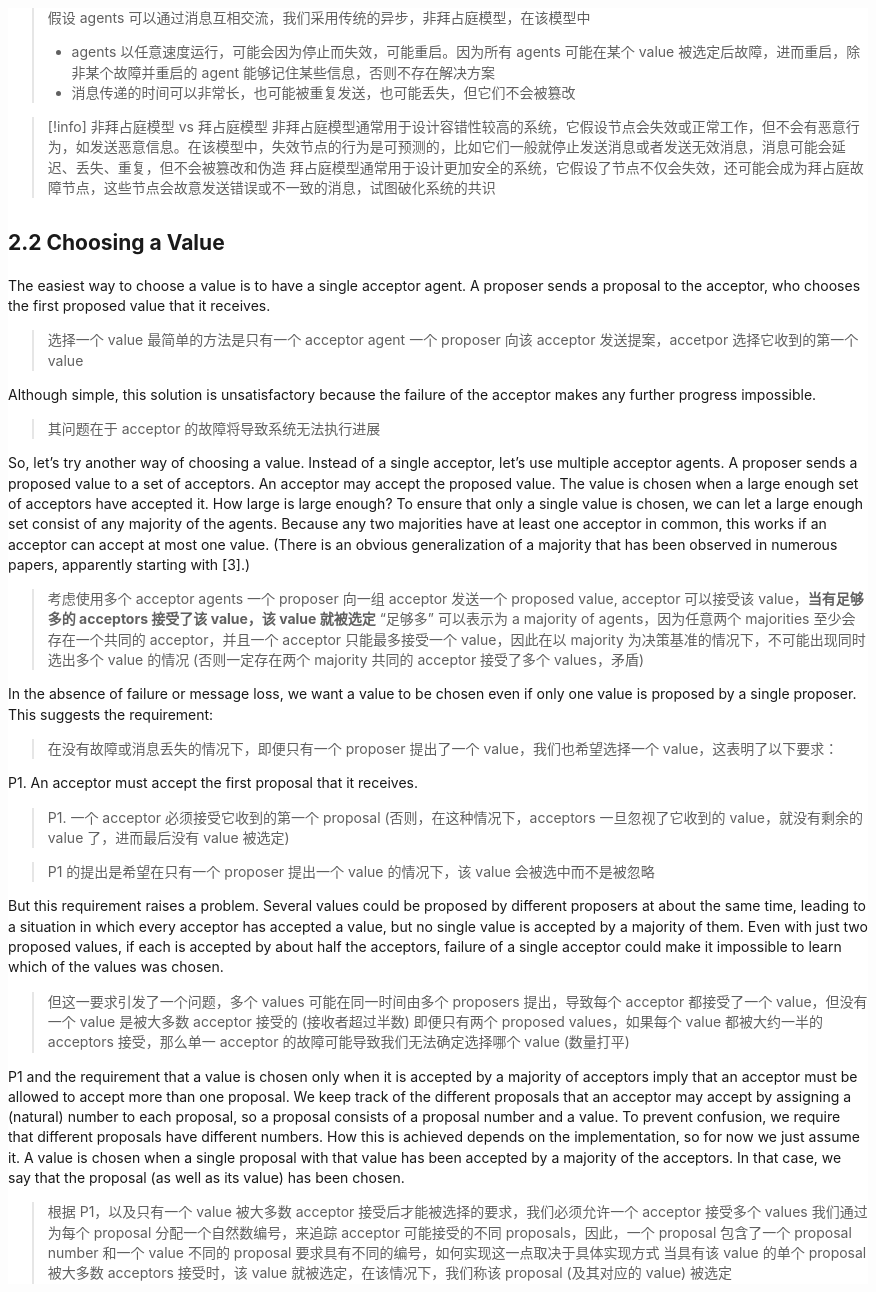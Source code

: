 >  假设 agents 可以通过消息互相交流，我们采用传统的异步，非拜占庭模型，在该模型中
>  - agents 以任意速度运行，可能会因为停止而失效，可能重启。因为所有 agents 可能在某个 value 被选定后故障，进而重启，除非某个故障并重启的 agent 能够记住某些信息，否则不存在解决方案
>  - 消息传递的时间可以非常长，也可能被重复发送，也可能丢失，但它们不会被篡改

> [!info] 非拜占庭模型 vs 拜占庭模型
>  非拜占庭模型通常用于设计容错性较高的系统，它假设节点会失效或正常工作，但不会有恶意行为，如发送恶意信息。在该模型中，失效节点的行为是可预测的，比如它们一般就停止发送消息或者发送无效消息，消息可能会延迟、丢失、重复，但不会被篡改和伪造
>  拜占庭模型通常用于设计更加安全的系统，它假设了节点不仅会失效，还可能会成为拜占庭故障节点，这些节点会故意发送错误或不一致的消息，试图破化系统的共识

## 2.2 Choosing a Value 
The easiest way to choose a value is to have a single acceptor agent. A proposer sends a proposal to the acceptor, who chooses the first proposed value that it receives. 
>  选择一个 value 最简单的方法是只有一个 acceptor agent
>  一个 proposer 向该 acceptor 发送提案，accetpor 选择它收到的第一个 value

Although simple, this solution is unsatisfactory because the failure of the acceptor makes any further progress impossible. 
>  其问题在于 acceptor 的故障将导致系统无法执行进展

So, let’s try another way of choosing a value. Instead of a single acceptor, let’s use multiple acceptor agents. A proposer sends a proposed value to a set of acceptors. An acceptor may accept the proposed value. The value is chosen when a large enough set of acceptors have accepted it. How large is large enough? To ensure that only a single value is chosen, we can let a large enough set consist of any majority of the agents. Because any two majorities have at least one acceptor in common, this works if an acceptor can accept at most one value. (There is an obvious generalization of a majority that has been observed in numerous papers, apparently starting with [3].) 
>  考虑使用多个 acceptor agents
>  一个 proposer 向一组 acceptor 发送一个 proposed value, acceptor 可以接受该 value，**当有足够多的 acceptors 接受了该 value，该 value 就被选定**
>  “足够多” 可以表示为 a majority of agents，因为任意两个 majorities 至少会存在一个共同的 acceptor，并且一个 acceptor 只能最多接受一个 value，因此在以 majority 为决策基准的情况下，不可能出现同时选出多个 value 的情况 (否则一定存在两个 majority 共同的 acceptor 接受了多个 values，矛盾)

In the absence of failure or message loss, we want a value to be chosen even if only one value is proposed by a single proposer. This suggests the requirement: 
>  在没有故障或消息丢失的情况下，即便只有一个 proposer 提出了一个 value，我们也希望选择一个 value，这表明了以下要求：

P1. An acceptor must accept the first proposal that it receives. 
>  P1. 一个 acceptor 必须接受它收到的第一个 proposal  (否则，在这种情况下，acceptors 一旦忽视了它收到的 value，就没有剩余的 value 了，进而最后没有 value 被选定)

>  P1 的提出是希望在只有一个 proposer 提出一个 value 的情况下，该 value 会被选中而不是被忽略

But this requirement raises a problem. Several values could be proposed by different proposers at about the same time, leading to a situation in which every acceptor has accepted a value, but no single value is accepted by a majority of them. Even with just two proposed values, if each is accepted by about half the acceptors, failure of a single acceptor could make it impossible to learn which of the values was chosen. 
>  但这一要求引发了一个问题，多个 values 可能在同一时间由多个 proposers 提出，导致每个 acceptor 都接受了一个 value，但没有一个 value 是被大多数 acceptor 接受的 (接收者超过半数)
>  即便只有两个 proposed values，如果每个 value 都被大约一半的 acceptors 接受，那么单一 acceptor 的故障可能导致我们无法确定选择哪个 value (数量打平)

P1 and the requirement that a value is chosen only when it is accepted by a majority of acceptors imply that an acceptor must be allowed to accept more than one proposal. We keep track of the different proposals that an acceptor may accept by assigning a (natural) number to each proposal, so a proposal consists of a proposal number and a value. To prevent confusion, we require that different proposals have different numbers. How this is achieved depends on the implementation, so for now we just assume it. A value is chosen when a single proposal with that value has been accepted by a majority of the acceptors. In that case, we say that the proposal (as well as its value) has been chosen. 
>  根据 P1，以及只有一个 value 被大多数 acceptor 接受后才能被选择的要求，我们必须允许一个 acceptor 接受多个 values
>  我们通过为每个 proposal 分配一个自然数编号，来追踪 acceptor 可能接受的不同 proposals，因此，一个 proposal 包含了一个 proposal number 和一个 value
>  不同的 proposal 要求具有不同的编号，如何实现这一点取决于具体实现方式
>  当具有该 value 的单个 proposal 被大多数 acceptors 接受时，该 value 就被选定，在该情况下，我们称该 proposal (及其对应的 value) 被选定
